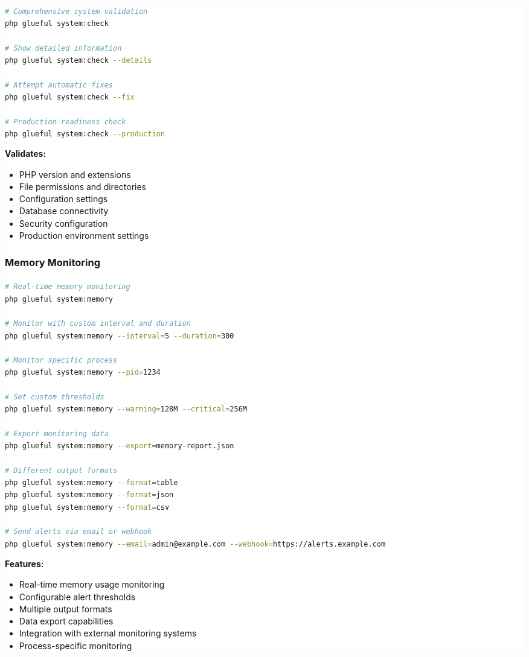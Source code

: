 ```bash
# Comprehensive system validation
php glueful system:check

# Show detailed information
php glueful system:check --details

# Attempt automatic fixes
php glueful system:check --fix

# Production readiness check
php glueful system:check --production
```

**Validates:**
- PHP version and extensions
- File permissions and directories
- Configuration settings
- Database connectivity
- Security configuration
- Production environment settings

### Memory Monitoring

```bash
# Real-time memory monitoring
php glueful system:memory

# Monitor with custom interval and duration
php glueful system:memory --interval=5 --duration=300

# Monitor specific process
php glueful system:memory --pid=1234

# Set custom thresholds
php glueful system:memory --warning=128M --critical=256M

# Export monitoring data
php glueful system:memory --export=memory-report.json

# Different output formats
php glueful system:memory --format=table
php glueful system:memory --format=json
php glueful system:memory --format=csv

# Send alerts via email or webhook
php glueful system:memory --email=admin@example.com --webhook=https://alerts.example.com
```

**Features:**
- Real-time memory usage monitoring
- Configurable alert thresholds
- Multiple output formats
- Data export capabilities
- Integration with external monitoring systems
- Process-specific monitoring
